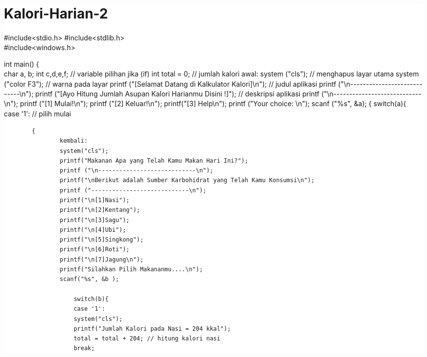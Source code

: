 # Kalori-Harian-2


#include<stdio.h>
#include<stdlib.h>  
#include<windows.h>

int main()
{  
		char a, b; 
		int c,d,e,f; // variable pilihan jika (if) 
		int  total = 0; // jumlah kalori
		awal:
		system ("cls"); // menghapus layar utama
		system ("color F3"); // warna pada layar
		printf ("[Selamat Datang di Kalkulator Kalori]\n"); // judul aplikasi 
		printf ("\n----------------------------\n"); 
		printf ("[Ayo Hitung Jumlah Asupan Kalori Harianmu Disini !]"); // deskripsi aplikasi
		printf ("\n----------------------------\n");
		printf ("[1] Mulai!\n"); 
		printf ("[2] Keluar!\n");
		printf("[3] Help\n");
		printf ("Your choice: \n");
		scanf ("%s", &a);
		{
			switch(a){
			case '1':
			// pilih mulai
				
			{
					kembali:
					system("cls");
					printf("Makanan Apa yang Telah Kamu Makan Hari Ini?");
					printf ("\n----------------------------\n");
					printf("\nBerikut adalah Sumber Karbohidrat yang Telah Kamu Konsumsi\n");
					printf ("----------------------------\n");
					printf("\n[1]Nasi");
					printf("\n[2]Kentang");
					printf("\n[3]Sagu");
					printf("\n[4]Ubi");
					printf("\n[5]Singkong");
					printf("\n[6]Roti");
					printf("\n[7]Jagung\n");
					printf("Silahkan Pilih Makananmu....\n");
					scanf("%s", &b );
					
						switch(b){
						case '1':
						system("cls");
						printf("Jumlah Kalori pada Nasi = 204 kkal");
						total = total + 204; // hitung kalori nasi
						break;
					